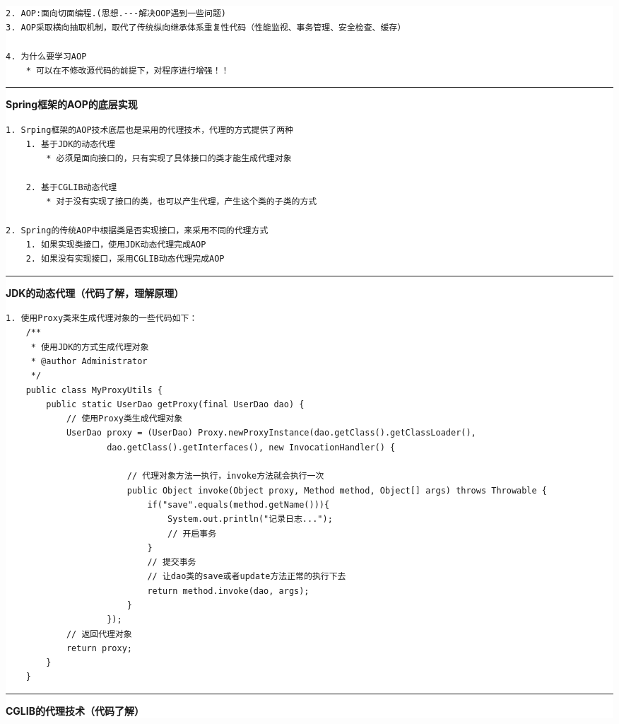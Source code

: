 	2. AOP:面向切面编程.(思想.---解决OOP遇到一些问题)
	3. AOP采取横向抽取机制，取代了传统纵向继承体系重复性代码（性能监视、事务管理、安全检查、缓存）
	
	4. 为什么要学习AOP
		* 可以在不修改源代码的前提下，对程序进行增强！！	
	
----------
	
**Spring框架的AOP的底层实现**
	
	1. Srping框架的AOP技术底层也是采用的代理技术，代理的方式提供了两种
		1. 基于JDK的动态代理
			* 必须是面向接口的，只有实现了具体接口的类才能生成代理对象
		
		2. 基于CGLIB动态代理
			* 对于没有实现了接口的类，也可以产生代理，产生这个类的子类的方式
	
	2. Spring的传统AOP中根据类是否实现接口，来采用不同的代理方式
		1. 如果实现类接口，使用JDK动态代理完成AOP
		2. 如果没有实现接口，采用CGLIB动态代理完成AOP
	
----------
	
**JDK的动态代理（代码了解，理解原理）**
	
	1. 使用Proxy类来生成代理对象的一些代码如下：
		/**
		 * 使用JDK的方式生成代理对象
		 * @author Administrator
		 */
		public class MyProxyUtils {
			public static UserDao getProxy(final UserDao dao) {
				// 使用Proxy类生成代理对象
				UserDao proxy = (UserDao) Proxy.newProxyInstance(dao.getClass().getClassLoader(),
						dao.getClass().getInterfaces(), new InvocationHandler() {
							
							// 代理对象方法一执行，invoke方法就会执行一次
							public Object invoke(Object proxy, Method method, Object[] args) throws Throwable {
								if("save".equals(method.getName())){
									System.out.println("记录日志...");
									// 开启事务
								}
								// 提交事务
								// 让dao类的save或者update方法正常的执行下去
								return method.invoke(dao, args);
							}
						});
				// 返回代理对象
				return proxy;
			}
		}
	
----------
	
**CGLIB的代理技术（代码了解）**
	
